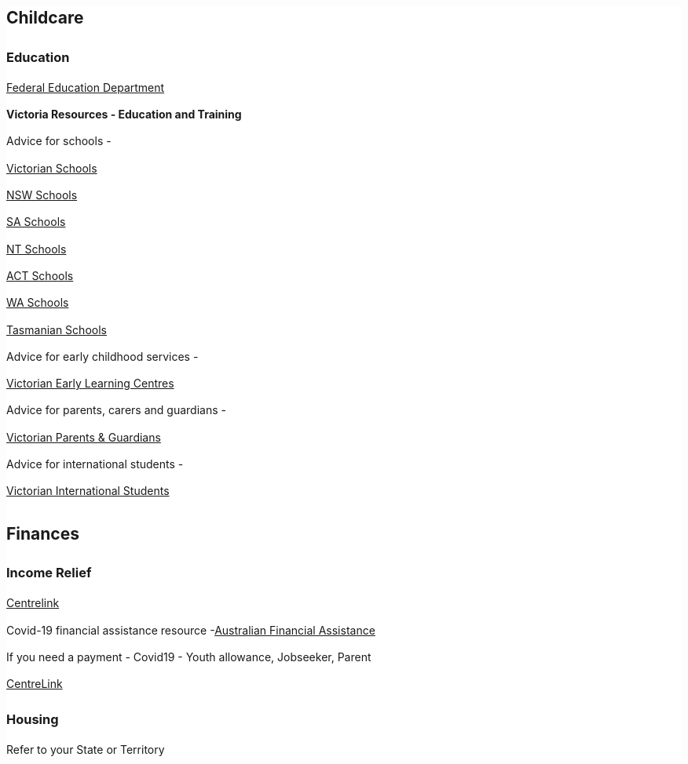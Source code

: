 ## Childcare

### Education

[Federal Education Department](https://www.education.gov.au)

**Victoria Resources - Education and Training**

Advice for schools -

[Victorian Schools](https://www.education.vic.gov.au/school/Pages/coronavirus-advice-schools.aspx)

[NSW Schools](https://education.nsw.gov.au)

[SA Schools](https://www.education.sa.gov.au/supporting-students/health-e-safety-and-wellbeing/covid-19-coronavirus)

[NT Schools](https://education.nt.gov.au)

[ACT Schools](https://www.education.act.gov.au/public-school-life/information-on-novel-coronavirus-covid-19)

[WA Schools](https://www.education.wa.edu.au/coronavirus-school-update)

[Tasmanian Schools](https://www.education.tas.gov.au/parents-carers/novel-coronavirus-covid-19/)

Advice for early childhood services -

[Victorian Early Learning Centres](https://www.education.vic.gov.au/childhood/Pages/coronavirus-advice-early-childhood.aspx)

Advice for parents, carers and guardians -

[Victorian Parents & Guardians](https://www.education.vic.gov.au/parents/Pages/coronavirus-advice-parents.aspx)

Advice for international students -

[Victorian International Students](https://www.education.vic.gov.au/about/department/Pages/coronavirus-advice-international-students.aspx)

## Finances

### Income Relief

[Centrelink](https://www.centrelink.gov.au)

Covid-19 financial assistance resource -[Australian Financial Assistance](https://moneysmart.gov.au/covid-19-financial-assistance)

If you need a payment - Covid19 - Youth allowance, Jobseeker, Parent

[CentreLink](https://www.servicesaustralia.gov.au/individuals/subjects/affected-coronavirus-covid-19/if-you-need-payment-coronavirus-covid-19)

### Housing

Refer to your State or Territory

